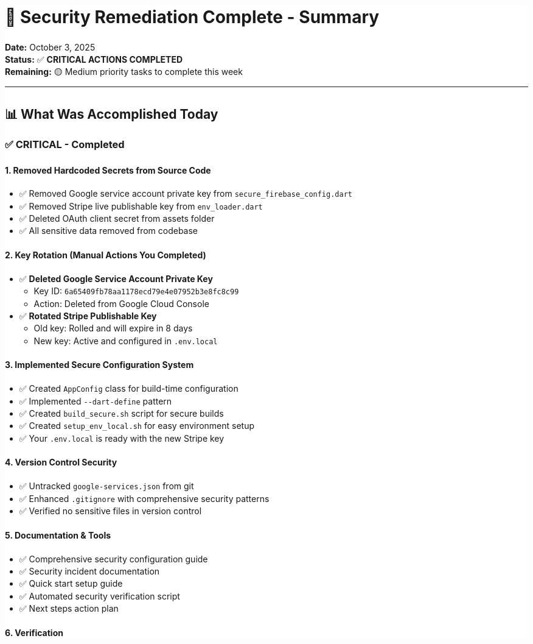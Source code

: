 # 🎉 Security Remediation Complete - Summary

**Date:** October 3, 2025  
**Status:** ✅ **CRITICAL ACTIONS COMPLETED**  
**Remaining:** 🟡 Medium priority tasks to complete this week

---

## 📊 What Was Accomplished Today

### ✅ **CRITICAL - Completed**

#### 1. Removed Hardcoded Secrets from Source Code

- ✅ Removed Google service account private key from `secure_firebase_config.dart`
- ✅ Removed Stripe live publishable key from `env_loader.dart`
- ✅ Deleted OAuth client secret from assets folder
- ✅ All sensitive data removed from codebase

#### 2. Key Rotation (Manual Actions You Completed)

- ✅ **Deleted Google Service Account Private Key**
  - Key ID: `6a65409fb78aa1178ecd79e4e07952b3e8fc8c99`
  - Action: Deleted from Google Cloud Console
- ✅ **Rotated Stripe Publishable Key**
  - Old key: Rolled and will expire in 8 days
  - New key: Active and configured in `.env.local`

#### 3. Implemented Secure Configuration System

- ✅ Created `AppConfig` class for build-time configuration
- ✅ Implemented `--dart-define` pattern
- ✅ Created `build_secure.sh` script for secure builds
- ✅ Created `setup_env_local.sh` for easy environment setup
- ✅ Your `.env.local` is ready with the new Stripe key

#### 4. Version Control Security

- ✅ Untracked `google-services.json` from git
- ✅ Enhanced `.gitignore` with comprehensive security patterns
- ✅ Verified no sensitive files in version control

#### 5. Documentation & Tools

- ✅ Comprehensive security configuration guide
- ✅ Security incident documentation
- ✅ Quick start setup guide
- ✅ Automated security verification script
- ✅ Next steps action plan

#### 6. Verification
